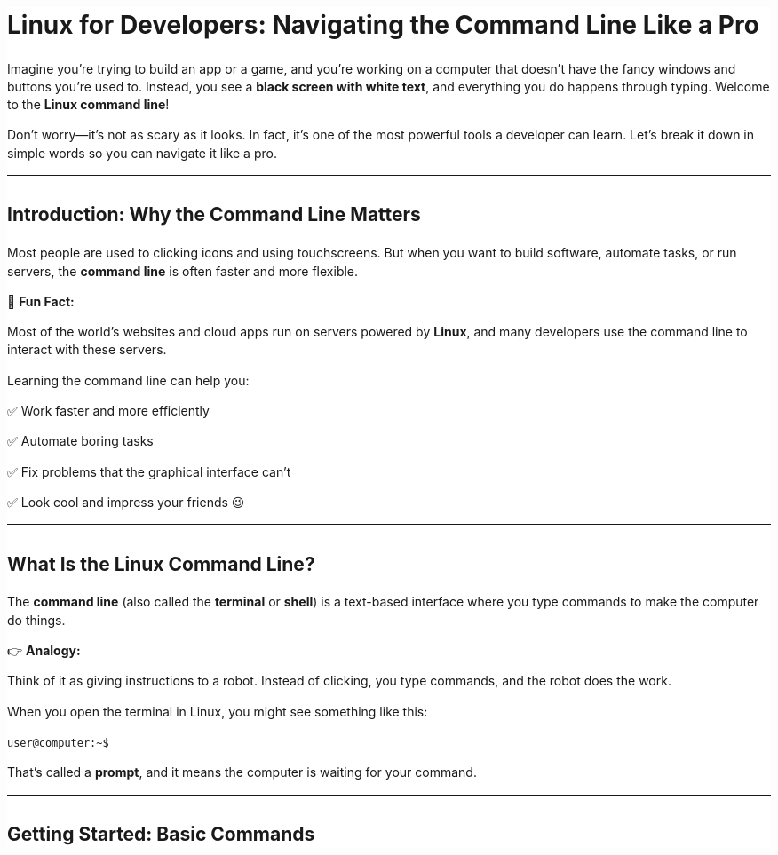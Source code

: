 # Linux for Developers: Navigating the Command Line Like a Pro

Imagine you’re trying to build an app or a game, and you’re working on a computer that doesn’t have the fancy windows and buttons you’re used to. Instead, you see a **black screen with white text**, and everything you do happens through typing. Welcome to the **Linux command line**!

Don’t worry—it’s not as scary as it looks. In fact, it’s one of the most powerful tools a developer can learn. Let’s break it down in simple words so you can navigate it like a pro.

---

## Introduction: Why the Command Line Matters

Most people are used to clicking icons and using touchscreens. But when you want to build software, automate tasks, or run servers, the **command line** is often faster and more flexible.

🌟 **Fun Fact:**

Most of the world’s websites and cloud apps run on servers powered by **Linux**, and many developers use the command line to interact with these servers.

Learning the command line can help you:

✅ Work faster and more efficiently

✅ Automate boring tasks

✅ Fix problems that the graphical interface can’t

✅ Look cool and impress your friends 😉

---

## What Is the Linux Command Line?

The **command line** (also called the **terminal** or **shell**) is a text-based interface where you type commands to make the computer do things.

👉 **Analogy:**

Think of it as giving instructions to a robot. Instead of clicking, you type commands, and the robot does the work.

When you open the terminal in Linux, you might see something like this:

```
user@computer:~$

```

That’s called a **prompt**, and it means the computer is waiting for your command.

---

## Getting Started: Basic Commands

